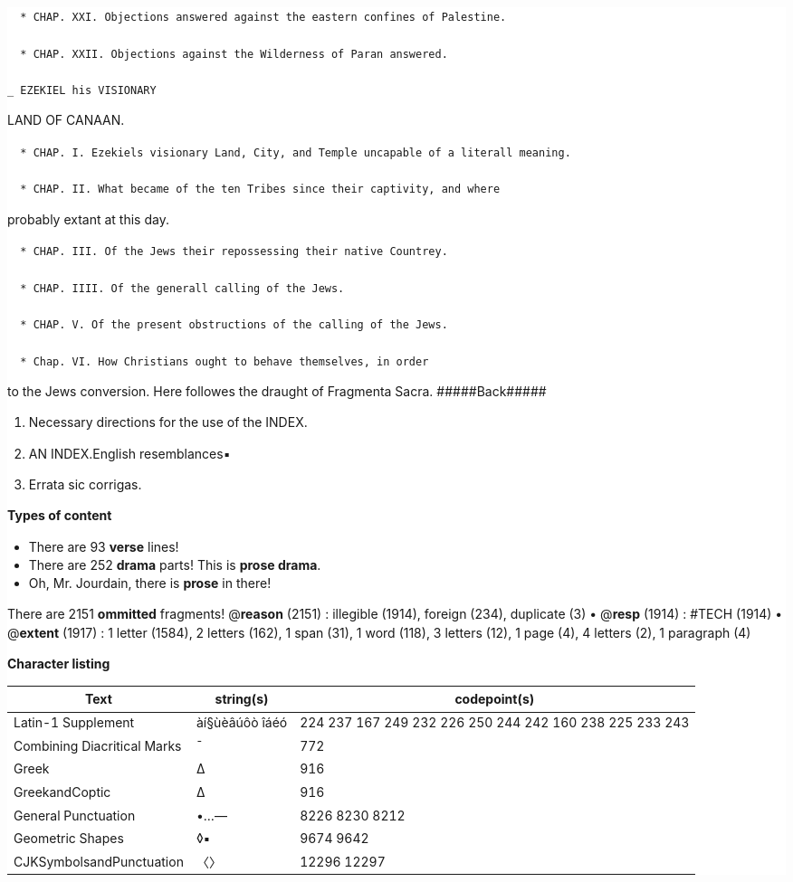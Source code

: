       * CHAP. XXI. Objections answered against the eastern confines of Palestine.

      * CHAP. XXII. Objections against the Wilderness of Paran answered.

    _ EZEKIEL his VISIONARY
LAND OF CANAAN.

      * CHAP. I. Ezekiels visionary Land, City, and Temple uncapable of a literall meaning.

      * CHAP. II. What became of the ten Tribes since their captivity, and where
probably extant at this day.

      * CHAP. III. Of the Jews their repossessing their native Countrey.

      * CHAP. IIII. Of the generall calling of the Jews.

      * CHAP. V. Of the present obstructions of the calling of the Jews.

      * Chap. VI. How Christians ought to behave themselves, in order
to the Jews conversion.
Here followes the draught of Fragmenta Sacra.
#####Back#####

1. Necessary directions for the use of the
INDEX.

1. AN INDEX.English resemblances▪

1. Errata sic corrigas.

**Types of content**

  * There are 93 **verse** lines!
  * There are 252 **drama** parts! This is **prose drama**.
  * Oh, Mr. Jourdain, there is **prose** in there!

There are 2151 **ommitted** fragments! 
 @__reason__ (2151) : illegible (1914), foreign (234), duplicate (3)  •  @__resp__ (1914) : #TECH (1914)  •  @__extent__ (1917) : 1 letter (1584), 2 letters (162), 1 span (31), 1 word (118), 3 letters (12), 1 page (4), 4 letters (2), 1 paragraph (4)

**Character listing**


|Text|string(s)|codepoint(s)|
|---|---|---|
|Latin-1 Supplement|àí§ùèâúôò îáéó|224 237 167 249 232 226 250 244 242 160 238 225 233 243|
|Combining             Diacritical Marks|̄|772|
|Greek|Δ|916|
|GreekandCoptic|Δ|916|
|General Punctuation|•…—|8226 8230 8212|
|Geometric Shapes|◊▪|9674 9642|
|CJKSymbolsandPunctuation|〈〉|12296 12297|
